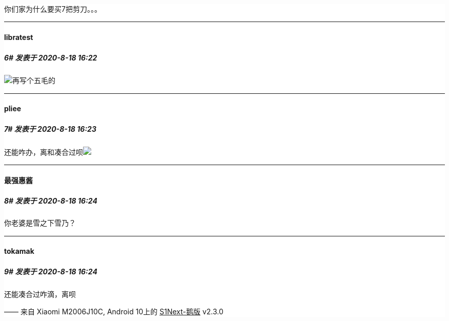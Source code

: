 


你们家为什么要买7把剪刀。。。







-----

####  libratest  
##### 6#       发表于 2020-8-18 16:22



<img src="https://static.saraba1st.com/image/smiley/face2017/034.png" referrerpolicy="no-referrer">再写个五毛的







-----

####  pliee  
##### 7#       发表于 2020-8-18 16:23




还能咋办，离和凑合过呗<img src="https://static.saraba1st.com/image/smiley/face2017/037.png" referrerpolicy="no-referrer">







-----

####  最强惠酱  
##### 8#       发表于 2020-8-18 16:24




你老婆是雪之下雪乃？







-----

####  tokamak  
##### 9#       发表于 2020-8-18 16:24




还能凑合过咋滴，离呗

—— 来自 Xiaomi M2006J10C, Android 10上的 [S1Next-鹅版](https://github.com/ykrank/S1-Next/releases) v2.3.0
